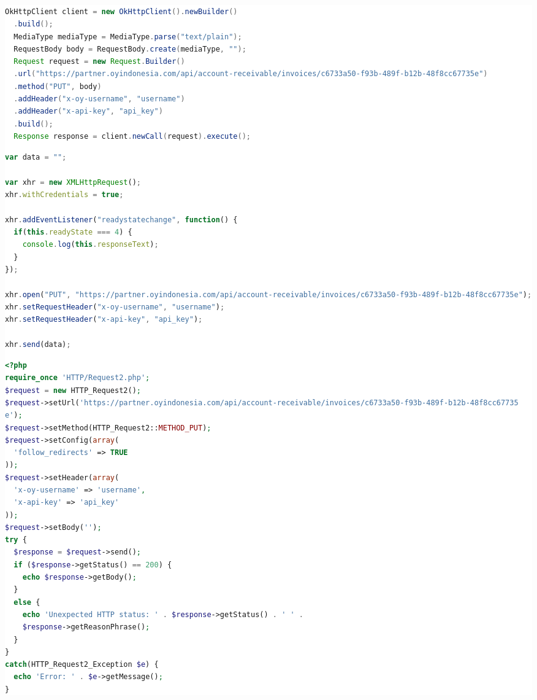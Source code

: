 ```java
OkHttpClient client = new OkHttpClient().newBuilder()
  .build();
  MediaType mediaType = MediaType.parse("text/plain");
  RequestBody body = RequestBody.create(mediaType, "");
  Request request = new Request.Builder()
  .url("https://partner.oyindonesia.com/api/account-receivable/invoices/c6733a50-f93b-489f-b12b-48f8cc67735e")
  .method("PUT", body)
  .addHeader("x-oy-username", "username")
  .addHeader("x-api-key", "api_key")
  .build();
  Response response = client.newCall(request).execute();
```

```javascript
var data = "";

var xhr = new XMLHttpRequest();
xhr.withCredentials = true;

xhr.addEventListener("readystatechange", function() {
  if(this.readyState === 4) {
    console.log(this.responseText);
  }
});

xhr.open("PUT", "https://partner.oyindonesia.com/api/account-receivable/invoices/c6733a50-f93b-489f-b12b-48f8cc67735e");
xhr.setRequestHeader("x-oy-username", "username");
xhr.setRequestHeader("x-api-key", "api_key");

xhr.send(data);
```

```php
<?php
require_once 'HTTP/Request2.php';
$request = new HTTP_Request2();
$request->setUrl('https://partner.oyindonesia.com/api/account-receivable/invoices/c6733a50-f93b-489f-b12b-48f8cc67735e');
$request->setMethod(HTTP_Request2::METHOD_PUT);
$request->setConfig(array(
  'follow_redirects' => TRUE
));
$request->setHeader(array(
  'x-oy-username' => 'username',
  'x-api-key' => 'api_key'
));
$request->setBody('');
try {
  $response = $request->send();
  if ($response->getStatus() == 200) {
    echo $response->getBody();
  }
  else {
    echo 'Unexpected HTTP status: ' . $response->getStatus() . ' ' .
    $response->getReasonPhrase();
  }
}
catch(HTTP_Request2_Exception $e) {
  echo 'Error: ' . $e->getMessage();
}
```
